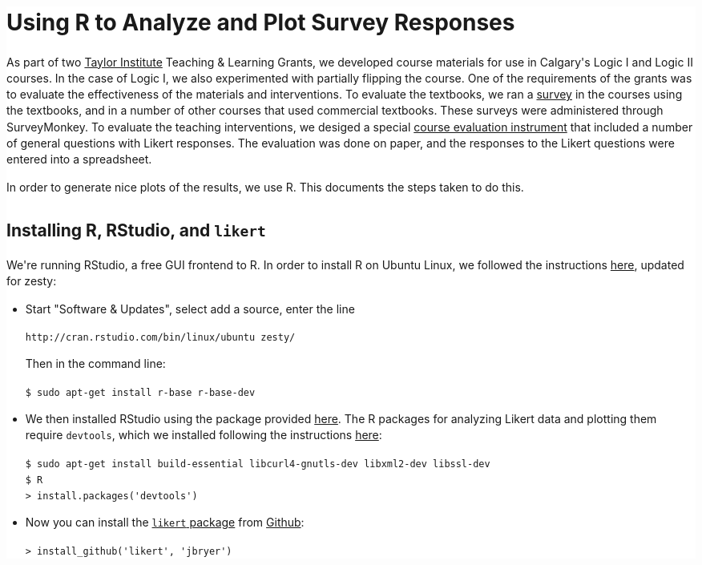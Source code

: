 # Using R to Analyze and Plot Survey Responses

As part of two [Taylor Institute](http://ucalgary.ca/taylorinstitute/)
Teaching & Learning Grants, we developed course materials for use in
Calgary's Logic I and Logic II courses. In the case of Logic I, we
also experimented with partially flipping the course.  One of the
requirements of the grants was to evaluate the effectiveness of the
materials and interventions.  To evaluate the textbooks, we ran a
[survey](https://github.com/rzach/olpsurveys/blob/master/instruments/textbook-survey.pdf)
in the courses using the textbooks, and in a number of other
courses that used commercial textbooks. These surveys were administered
through SurveyMonkey. To evaluate the teaching interventions, we
desiged a special 
[course evaluation instrument](https://github.com/rzach/olpsurveys/blob/master/instruments/teaching-eval-form.pdf) 
that included a number
of general questions with Likert responses. The evaluation was done on
paper, and the responses to the Likert questions were entered into a
spreadsheet.

In order to generate nice plots of the results, we use R. This
documents the steps taken to do this.

## Installing R, RStudio, and `likert`

We're running RStudio, a free GUI frontend to R. In order to install R
on Ubuntu Linux, we followed the instructions
[here](https://www.r-bloggers.com/how-to-install-r-on-linux-ubuntu-16-04-xenial-xerus/), 
updated for zesty:

- Start "Software & Updates", select add a source, enter the line
  ```
  http://cran.rstudio.com/bin/linux/ubuntu zesty/
  ```
  Then in the command line:
  ```
  $ sudo apt-get install r-base r-base-dev
  ```

- We then installed RStudio using the package provided
  [here](https://www.rstudio.com/products/rstudio/download2/).  The R
  packages for analyzing Likert data and plotting them require
  `devtools`, which we installed following the instructions
  [here](https://www.digitalocean.com/community/tutorials/how-to-install-r-packages-using-devtools-on-ubuntu-16-04):
  ```
  $ sudo apt-get install build-essential libcurl4-gnutls-dev libxml2-dev libssl-dev
  $ R
  > install.packages('devtools')
  ```

- Now you can install the [`likert`
  package](http://jason.bryer.org/likert/) from
  [Github](https://github.com/jbryer/likert):
  ```
  > install_github('likert', 'jbryer')
  ```
